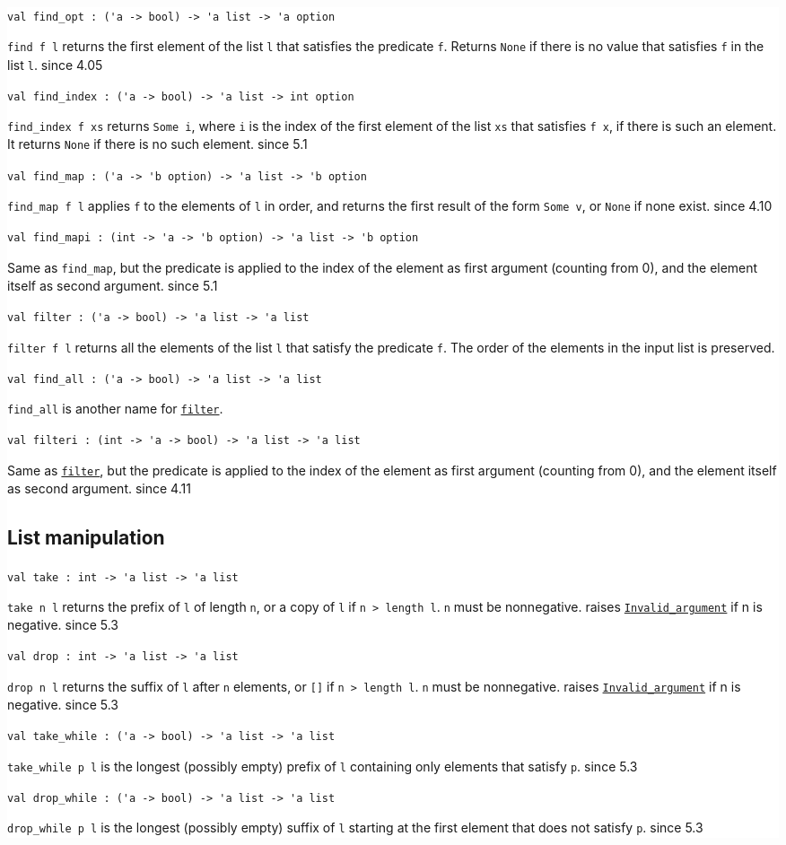 ```
val find_opt : ('a -> bool) -> 'a list -> 'a option
```
`find f l` returns the first element of the list `l` that satisfies the predicate `f`. Returns `None` if there is no value that satisfies `f` in the list `l`.
since 4.05
```
val find_index : ('a -> bool) -> 'a list -> int option
```
`find_index f xs` returns `Some i`, where `i` is the index of the first element of the list `xs` that satisfies `f x`, if there is such an element.
It returns `None` if there is no such element.
since 5.1
```
val find_map : ('a -> 'b option) -> 'a list -> 'b option
```
`find_map f l` applies `f` to the elements of `l` in order, and returns the first result of the form `Some v`, or `None` if none exist.
since 4.10
```
val find_mapi : (int -> 'a -> 'b option) -> 'a list -> 'b option
```
Same as `find_map`, but the predicate is applied to the index of the element as first argument (counting from 0), and the element itself as second argument.
since 5.1
```
val filter : ('a -> bool) -> 'a list -> 'a list
```
`filter f l` returns all the elements of the list `l` that satisfy the predicate `f`. The order of the elements in the input list is preserved.
```
val find_all : ('a -> bool) -> 'a list -> 'a list
```
`find_all` is another name for [`filter`](./#val-filter).
```
val filteri : (int -> 'a -> bool) -> 'a list -> 'a list
```
Same as [`filter`](./#val-filter), but the predicate is applied to the index of the element as first argument (counting from 0), and the element itself as second argument.
since 4.11
## List manipulation
```
val take : int -> 'a list -> 'a list
```
`take n l` returns the prefix of `l` of length `n`, or a copy of `l` if `n > length l`.
`n` must be nonnegative.
raises [`Invalid_argument`](./Stdlib.md#exception-Invalid_argument) if n is negative.
since 5.3
```
val drop : int -> 'a list -> 'a list
```
`drop n l` returns the suffix of `l` after `n` elements, or `[]` if `n > length l`.
`n` must be nonnegative.
raises [`Invalid_argument`](./Stdlib.md#exception-Invalid_argument) if n is negative.
since 5.3
```
val take_while : ('a -> bool) -> 'a list -> 'a list
```
`take_while p l` is the longest (possibly empty) prefix of `l` containing only elements that satisfy `p`.
since 5.3
```
val drop_while : ('a -> bool) -> 'a list -> 'a list
```
`drop_while p l` is the longest (possibly empty) suffix of `l` starting at the first element that does not satisfy `p`.
since 5.3